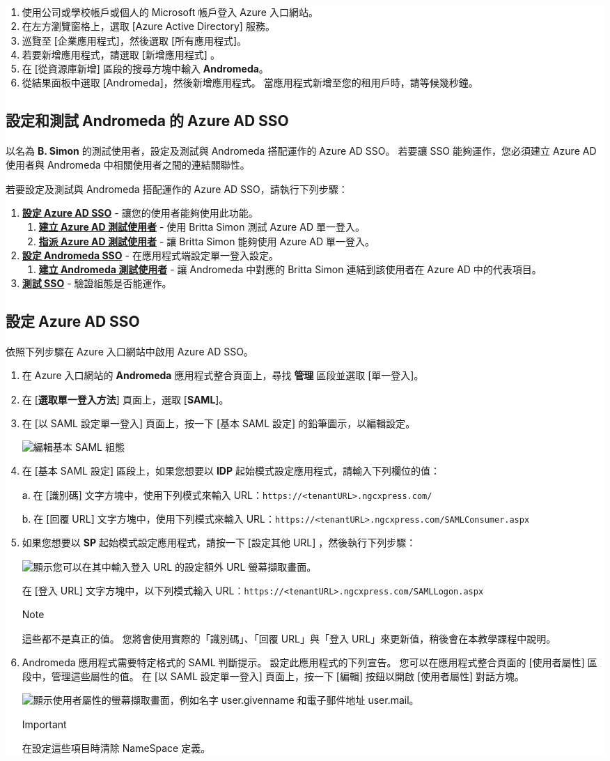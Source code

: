 1. 使用公司或學校帳戶或個人的 Microsoft 帳戶登入 Azure 入口網站。
1. 在左方瀏覽窗格上，選取 [Azure Active Directory] 服務。
1. 巡覽至 [企業應用程式]，然後選取 [所有應用程式]。
1. 若要新增應用程式，請選取 [新增應用程式]  。
1. 在 [從資源庫新增] 區段的搜尋方塊中輸入 **Andromeda**。
1. 從結果面板中選取 [Andromeda]，然後新增應用程式。 當應用程式新增至您的租用戶時，請等候幾秒鐘。


## <a name="configure-and-test-azure-ad-sso-for-andromeda"></a>設定和測試 Andromeda 的 Azure AD SSO

以名為 **B. Simon** 的測試使用者，設定及測試與 Andromeda 搭配運作的 Azure AD SSO。 若要讓 SSO 能夠運作，您必須建立 Azure AD 使用者與 Andromeda 中相關使用者之間的連結關聯性。

若要設定及測試與 Andromeda 搭配運作的 Azure AD SSO，請執行下列步驟：


1. **[設定 Azure AD SSO](#configure-azure-ad-sso)** - 讓您的使用者能夠使用此功能。
    1. **[建立 Azure AD 測試使用者](#create-an-azure-ad-test-user)** - 使用 Britta Simon 測試 Azure AD 單一登入。
    1. **[指派 Azure AD 測試使用者](#assign-the-azure-ad-test-user)** - 讓 Britta Simon 能夠使用 Azure AD 單一登入。
2. **[設定 Andromeda SSO](#configure-andromeda-sso)** - 在應用程式端設定單一登入設定。
    1. **[建立 Andromeda 測試使用者](#create-andromeda-test-user)** - 讓 Andromeda 中對應的 Britta Simon 連結到該使用者在 Azure AD 中的代表項目。
1. **[測試 SSO](#test-sso)** - 驗證組態是否能運作。

## <a name="configure-azure-ad-sso"></a>設定 Azure AD SSO

依照下列步驟在 Azure 入口網站中啟用 Azure AD SSO。

1. 在 Azure 入口網站的 **Andromeda** 應用程式整合頁面上，尋找 **管理** 區段並選取 [單一登入]。
1. 在 [**選取單一登入方法**] 頁面上，選取 [**SAML**]。
1. 在 [以 SAML 設定單一登入] 頁面上，按一下 [基本 SAML 設定] 的鉛筆圖示，以編輯設定。

   ![編輯基本 SAML 組態](common/edit-urls.png)

1. 在 [基本 SAML 設定]  區段上，如果您想要以 **IDP** 起始模式設定應用程式，請輸入下列欄位的值：

    a. 在 [識別碼]  文字方塊中，使用下列模式來輸入 URL：`https://<tenantURL>.ngcxpress.com/`

    b. 在 [回覆 URL]  文字方塊中，使用下列模式來輸入 URL：`https://<tenantURL>.ngcxpress.com/SAMLConsumer.aspx`

5. 如果您想要以 **SP** 起始模式設定應用程式，請按一下 [設定其他 URL]  ，然後執行下列步驟：

    ![顯示您可以在其中輸入登入 URL 的設定額外 URL 螢幕擷取畫面。](common/metadata-upload-additional-signon.png)

    在 [登入 URL]  文字方塊中，以下列模式輸入 URL︰`https://<tenantURL>.ngcxpress.com/SAMLLogon.aspx`

    > [!NOTE]
    > 這些都不是真正的值。 您將會使用實際的「識別碼」、「回覆 URL」與「登入 URL」來更新值，稍後會在本教學課程中說明。

6. Andromeda 應用程式需要特定格式的 SAML 判斷提示。 設定此應用程式的下列宣告。 您可以在應用程式整合頁面的 [使用者屬性]  區段中，管理這些屬性的值。 在 [以 SAML 設定單一登入]  頁面上，按一下 [編輯]  按鈕以開啟 [使用者屬性]  對話方塊。

    ![顯示使用者屬性的螢幕擷取畫面，例如名字 user.givenname 和電子郵件地址 user.mail。](common/edit-attribute.png)

    > [!Important]
    > 在設定這些項目時清除 NameSpace 定義。
